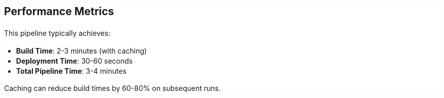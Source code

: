 ## Performance Metrics

This pipeline typically achieves:
- **Build Time**: 2-3 minutes (with caching)
- **Deployment Time**: 30-60 seconds
- **Total Pipeline Time**: 3-4 minutes

Caching can reduce build times by 60-80% on subsequent runs. 